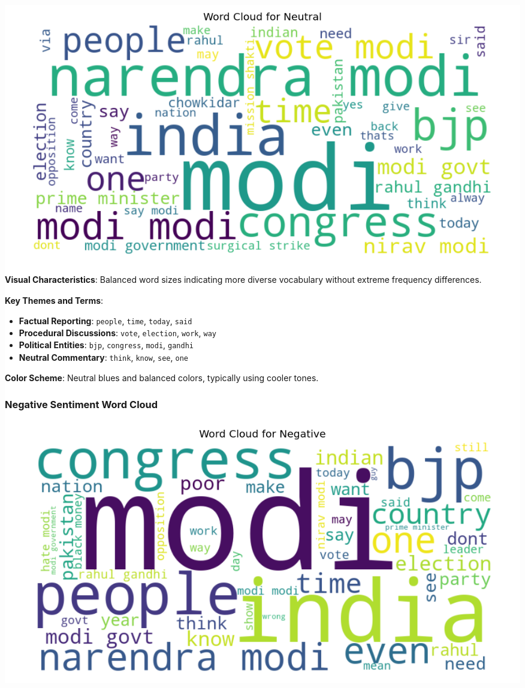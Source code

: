 ![Neutral Word Cloud](images/wordcloud_neutral.png)

**Visual Characteristics**: Balanced word sizes indicating more diverse vocabulary without extreme frequency differences.

**Key Themes and Terms**:
- **Factual Reporting**: `people`, `time`, `today`, `said`
- **Procedural Discussions**: `vote`, `election`, `work`, `way`
- **Political Entities**: `bjp`, `congress`, `modi`, `gandhi`
- **Neutral Commentary**: `think`, `know`, `see`, `one`

**Color Scheme**: Neutral blues and balanced colors, typically using cooler tones.

### Negative Sentiment Word Cloud
![Negative Word Cloud](images/wordcloud_negative.png)
